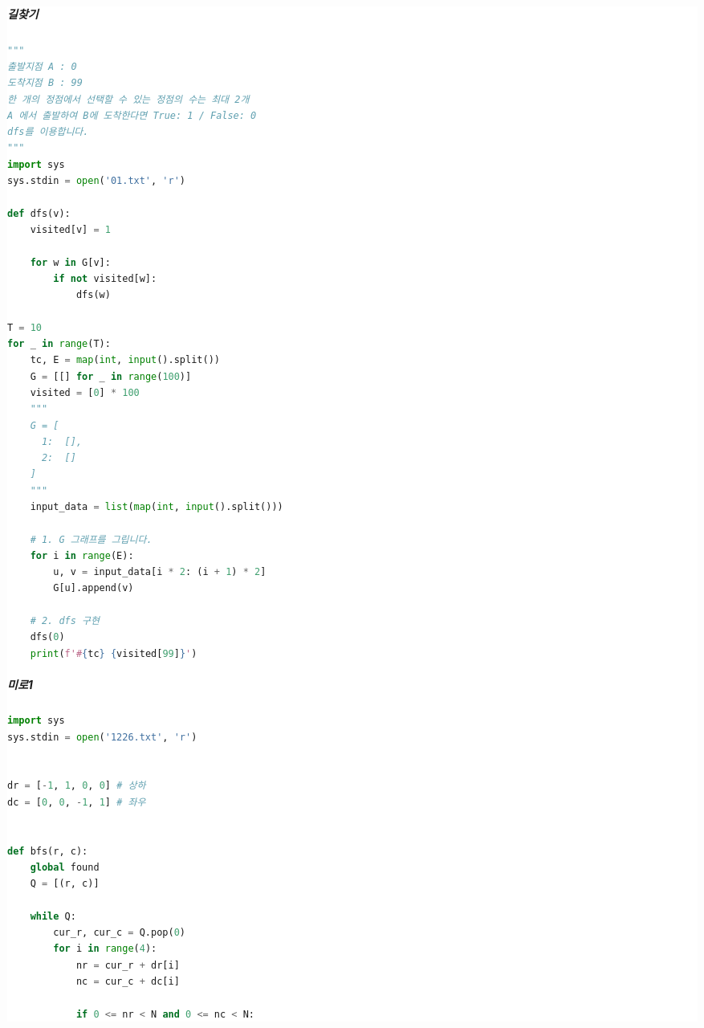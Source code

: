 ##### 길찾기

```python
"""
출발지점 A : 0 
도착지점 B : 99 
한 개의 정점에서 선택할 수 있는 정점의 수는 최대 2개
A 에서 출발하여 B에 도착한다면 True: 1 / False: 0
dfs를 이용합니다.
"""
import sys
sys.stdin = open('01.txt', 'r')

def dfs(v):
    visited[v] = 1

    for w in G[v]:
        if not visited[w]:
            dfs(w)

T = 10
for _ in range(T):
    tc, E = map(int, input().split())
    G = [[] for _ in range(100)]
    visited = [0] * 100
    """
    G = [
      1:  [],
      2:  []
    ]
    """
    input_data = list(map(int, input().split()))

    # 1. G 그래프를 그립니다.
    for i in range(E):
        u, v = input_data[i * 2: (i + 1) * 2]
        G[u].append(v)

    # 2. dfs 구현
    dfs(0)
    print(f'#{tc} {visited[99]}')
```

##### 미로1

```python
import sys
sys.stdin = open('1226.txt', 'r')


dr = [-1, 1, 0, 0] # 상하
dc = [0, 0, -1, 1] # 좌우


def bfs(r, c):
    global found
    Q = [(r, c)]

    while Q:
        cur_r, cur_c = Q.pop(0)
        for i in range(4):
            nr = cur_r + dr[i]
            nc = cur_c + dc[i]

            if 0 <= nr < N and 0 <= nc < N:
```